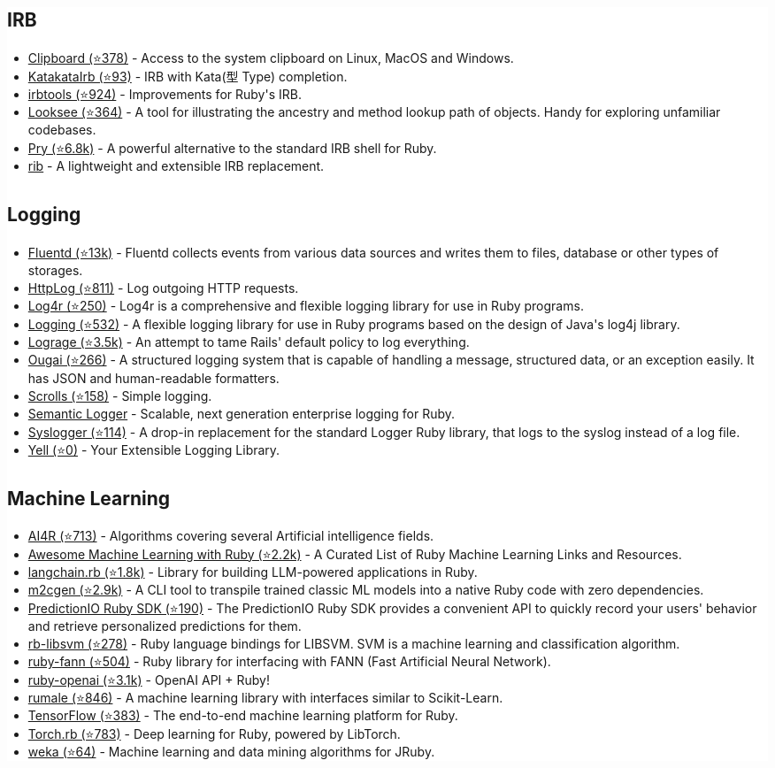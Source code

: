## IRB

*   [Clipboard (⭐378)](https://github.com/janlelis/clipboard) - Access to the system clipboard on Linux, MacOS and Windows.
*   [KatakataIrb (⭐93)](https://github.com/tompng/katakata_irb) - IRB with Kata(型 Type) completion.
*   [irbtools (⭐924)](https://github.com/janlelis/irbtools) - Improvements for Ruby's IRB.
*   [Looksee (⭐364)](https://github.com/oggy/looksee) - A tool for illustrating the ancestry and method lookup path of objects. Handy for exploring unfamiliar codebases.
*   [Pry (⭐6.8k)](https://github.com/pry/pry) - A powerful alternative to the standard IRB shell for Ruby.
*   [rib](http://rib.godfat.org) - A lightweight and extensible IRB replacement.

## Logging

*   [Fluentd (⭐13k)](https://github.com/fluent/fluentd) - Fluentd collects events from various data sources and writes them to files, database or other types of storages.
*   [HttpLog (⭐811)](https://github.com/trusche/httplog) - Log outgoing HTTP requests.
*   [Log4r (⭐250)](https://github.com/colbygk/log4r) - Log4r is a comprehensive and flexible logging library for use in Ruby programs.
*   [Logging (⭐532)](https://github.com/TwP/logging) - A flexible logging library for use in Ruby programs based on the design of Java's log4j library.
*   [Lograge (⭐3.5k)](https://github.com/roidrage/lograge) - An attempt to tame Rails' default policy to log everything.
*   [Ougai (⭐266)](https://github.com/tilfin/ougai) - A structured logging system that is capable of handling a message, structured data, or an exception easily. It has JSON and human-readable formatters.
*   [Scrolls (⭐158)](https://github.com/asenchi/scrolls) - Simple logging.
*   [Semantic Logger](https://logger.rocketjob.io/) - Scalable, next generation enterprise logging for Ruby.
*   [Syslogger (⭐114)](https://github.com/crohr/syslogger) - A drop-in replacement for the standard Logger Ruby library, that logs to the syslog instead of a log file.
*   [Yell (⭐0)](https://github.com/rudionrails/yell) - Your Extensible Logging Library.

## Machine Learning

*   [AI4R (⭐713)](https://github.com/sergiofierens/ai4r) - Algorithms covering several Artificial intelligence fields.
*   [Awesome Machine Learning with Ruby (⭐2.2k)](https://github.com/arbox/machine-learning-with-ruby) - A Curated List of Ruby Machine Learning Links and Resources.
*   [langchain.rb (⭐1.8k)](https://github.com/patterns-ai-core/langchainrb) - Library for building LLM-powered applications in Ruby.
*   [m2cgen (⭐2.9k)](https://github.com/BayesWitnesses/m2cgen) - A CLI tool to transpile trained classic ML models into a native Ruby code with zero dependencies.
*   [PredictionIO Ruby SDK (⭐190)](https://github.com/PredictionIO/PredictionIO-Ruby-SDK) - The PredictionIO Ruby SDK provides a convenient API to quickly record your users' behavior and retrieve personalized predictions for them.
*   [rb-libsvm (⭐278)](https://github.com/febeling/rb-libsvm) - Ruby language bindings for LIBSVM. SVM is a machine learning and classification algorithm.
*   [ruby-fann (⭐504)](https://github.com/tangledpath/ruby-fann) - Ruby library for interfacing with FANN (Fast Artificial Neural Network).
*   [ruby-openai (⭐3.1k)](https://github.com/alexrudall/ruby-openai) - OpenAI API + Ruby!
*   [rumale (⭐846)](https://github.com/yoshoku/rumale) - A machine learning library with interfaces similar to Scikit-Learn.
*   [TensorFlow (⭐383)](https://github.com/ankane/tensorflow) - The end-to-end machine learning platform for Ruby.
*   [Torch.rb (⭐783)](https://github.com/ankane/torch.rb) - Deep learning for Ruby, powered by LibTorch.
*   [weka (⭐64)](https://github.com/paulgoetze/weka-jruby) - Machine learning and data mining algorithms for JRuby.
